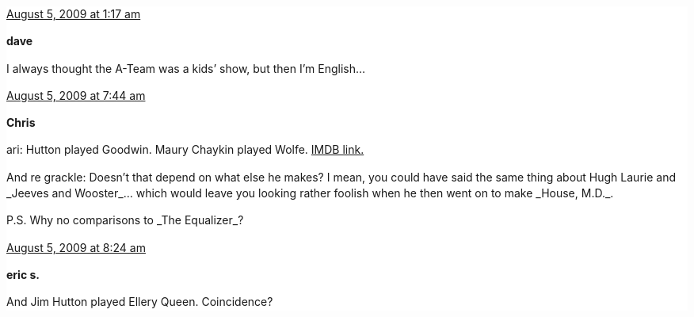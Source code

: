 	

	

		

[August 5, 2009 at 1:17 am](https://edgeofthewest.wordpress.com/2009/08/04/leverage-and-the-liberal-pornographic/#comment-50571)

**dave**

					

		

I always thought the A-Team was a kids’ show, but then I’m English…

		

		

						

	

	

		

[August 5, 2009 at 7:44 am](https://edgeofthewest.wordpress.com/2009/08/04/leverage-and-the-liberal-pornographic/#comment-50593)

**Chris**

					

		

ari: Hutton played Goodwin.  Maury Chaykin played Wolfe.  [IMDB link.](http://www.imdb.com/title/tt0283205/)

And re grackle: Doesn’t that depend on what else he makes?  I mean, you could have said the same thing about Hugh Laurie and \_Jeeves and Wooster\_… which would leave you looking rather foolish when he then went on to make \_House, M.D.\_.

P.S. Why no comparisons to \_The Equalizer\_?

		

		

						

	

	

		

[August 5, 2009 at 8:24 am](https://edgeofthewest.wordpress.com/2009/08/04/leverage-and-the-liberal-pornographic/#comment-50595)

**eric s.**

					

		

And Jim Hutton played Ellery Queen. Coincidence?

		

		

						

	

	